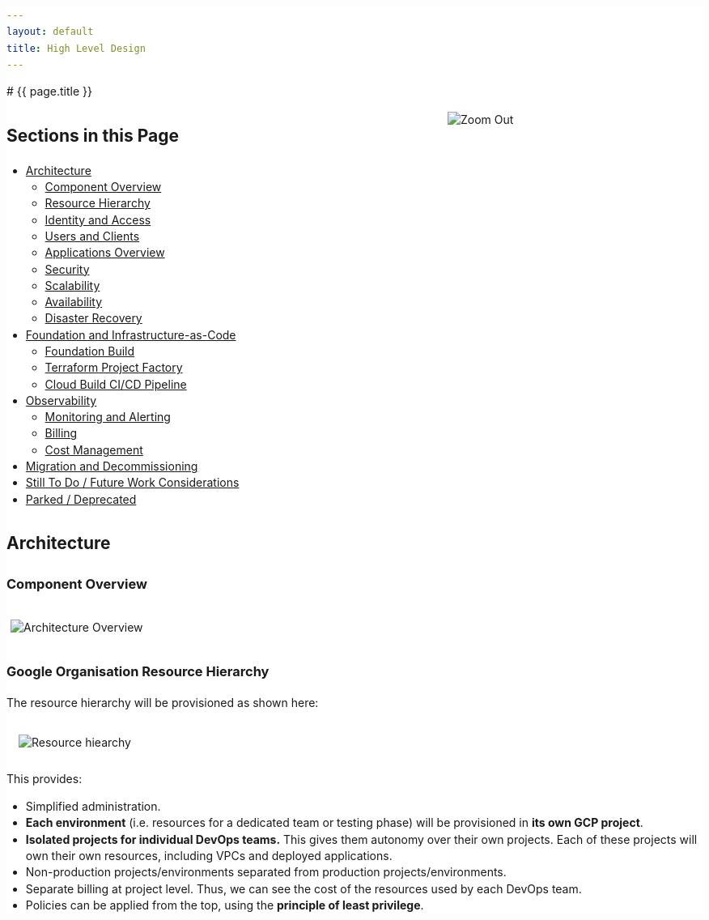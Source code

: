 ```yaml
---
layout: default
title: High Level Design
---
```

<img src="{{'/assets/images/zoom-out.png' | relative_url }}" alt="Zoom Out" style="margin:35px 35px 10px 15px; float: right; width:280px" />
# {{ page.title }}

## Sections in this Page

- [Architecture](#architecture)
  - [Component Overview](#component-overview)
  - [Resource Hierarchy](#resource-hierarchy)
  - [Identity and Access](#identity-and-access)
  - [Users and Clients](#users-and-clients)
  - [Applications Overview](#applications-overview)
  - [Security](#security)
  - [Scalability](#scalability)
  - [Availability](#availability)
  - [Disaster Recovery](#disaster-recovery)
- [Foundation and Infrastructure-as-Code](#foundation-and-infrastructure-as-code)
  - [Foundation Build](#foundation-build)
  - [Terraform Project Factory](#terraform-project-factory)
  - [Cloud Build CI/CD Pipeline](#cloud-build-cicd-pipeline)
- [Observability](#observability)
  - [Monitoring and Alerting](#monitoring-and-alerting)
  - [Billing](#billing)
  - [Cost Management](#cost-management)
- [Migration and Decommissioning](#migration-and-decommissioning)
- [Still To Do / Future Work Considerations](#still-to-do--future-work-considerations)
- [Parked / Deprecated](#parked--deprecated)

## Architecture

### Component Overview

<img src="{{'/assets/images/architecture-overview.png' | relative_url }}" alt="Architecture Overview" style="margin:15px 10px 10px 5px;" />

### Google Organisation Resource Hierarchy

The resource hierarchy will be provisioned as shown here:

<img src="{{'/assets/images/resource-hierachy.png' | relative_url }}" alt="Resource hiearchy" style="margin:15px 10px 10px 15px;" />

This provides:

- Simplified administration.
- **Each environment** (i.e. resources for a dedicated team or testing phase) will be provisioned in **its own GCP project**.
- **Isolated projects for individual DevOps teams.** This gives them autonomy over their own projects. Each of these projects will own their own resources, including VPCs and deployed applications.
- Non-production projects/environments separated from production projects/environments.
- Separate billing at project level. Thus, we can see the cost of the resources used by each DevOps team.
- Policies can be applied from the top, using the **principle of least privilege**.
